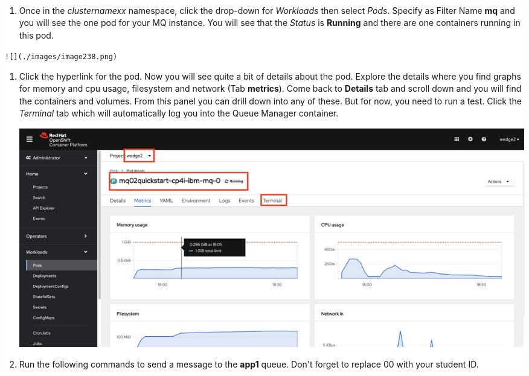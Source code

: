    1. Once in the *clusternamexx* namespace, click the drop-down for *Workloads* then select *Pods*. Specify as Filter Name **mq** and you will see the one pod for your MQ instance. You will see that the *Status* is **Running** and there are one containers running in this pod.

	![](./images/image238.png)

1. Click the hyperlink for the pod. Now you will see quite a bit of details about the pod. Explore the details where you find graphs for memory and cpu usage, filesystem and network (Tab **metrics**). Come back to **Details** tab and scroll down and you will find the containers and volumes. From this panel you can drill down into any of these. But for now, you need to run a test. Click the *Terminal* tab which will automatically log you into the Queue Manager container.

	![](./images/image239.png)

1. Run the following commands to send a message to the **app1** queue. Don't forget to replace 00 with your student ID.

